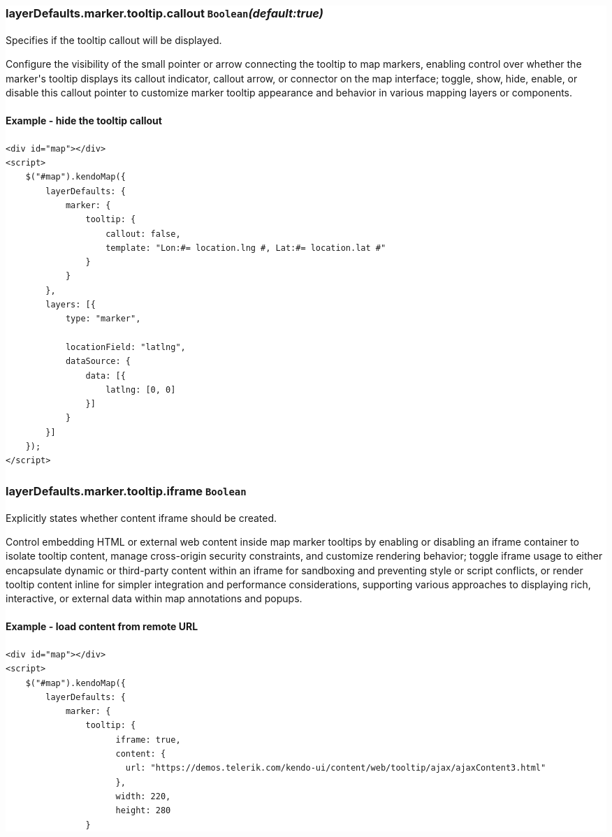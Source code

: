 ### layerDefaults.marker.tooltip.callout `Boolean`*(default:true)*

Specifies if the tooltip callout will be displayed.


<div class="meta-api-description">
Configure the visibility of the small pointer or arrow connecting the tooltip to map markers, enabling control over whether the marker's tooltip displays its callout indicator, callout arrow, or connector on the map interface; toggle, show, hide, enable, or disable this callout pointer to customize marker tooltip appearance and behavior in various mapping layers or components.
</div>

#### Example - hide the tooltip callout
    <div id="map"></div>
    <script>
        $("#map").kendoMap({
            layerDefaults: {
                marker: {
                    tooltip: {
                        callout: false,
                        template: "Lon:#= location.lng #, Lat:#= location.lat #"
                    }
                }
            },
            layers: [{
                type: "marker",

                locationField: "latlng",
                dataSource: {
                    data: [{
                        latlng: [0, 0]
                    }]
                }
            }]
        });
    </script>

### layerDefaults.marker.tooltip.iframe `Boolean`

Explicitly states whether content iframe should be created.


<div class="meta-api-description">
Control embedding HTML or external web content inside map marker tooltips by enabling or disabling an iframe container to isolate tooltip content, manage cross-origin security constraints, and customize rendering behavior; toggle iframe usage to either encapsulate dynamic or third-party content within an iframe for sandboxing and preventing style or script conflicts, or render tooltip content inline for simpler integration and performance considerations, supporting various approaches to displaying rich, interactive, or external data within map annotations and popups.
</div>

#### Example - load content from remote URL
    <div id="map"></div>
    <script>
        $("#map").kendoMap({
            layerDefaults: {
                marker: {
                    tooltip: {
                          iframe: true,
                          content: {
                            url: "https://demos.telerik.com/kendo-ui/content/web/tooltip/ajax/ajaxContent3.html"
                          },
                          width: 220,
                          height: 280
                    }